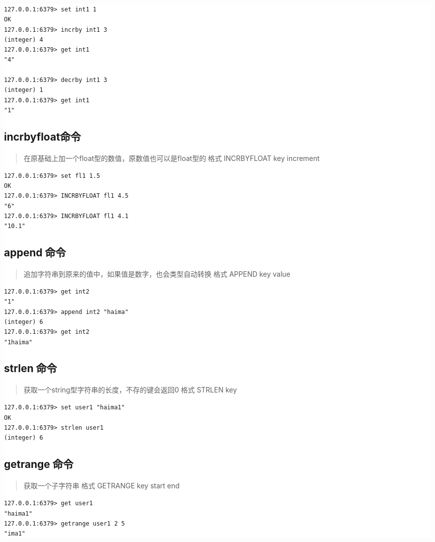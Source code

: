 	127.0.0.1:6379> set int1 1
	OK
	127.0.0.1:6379> incrby int1 3
	(integer) 4
	127.0.0.1:6379> get int1
	"4"

	127.0.0.1:6379> decrby int1 3
	(integer) 1
	127.0.0.1:6379> get int1
	"1"

## incrbyfloat命令
> 在原基础上加一个float型的数值，原数值也可以是float型的
> 格式 INCRBYFLOAT key increment

	127.0.0.1:6379> set fl1 1.5
	OK
	127.0.0.1:6379> INCRBYFLOAT fl1 4.5
	"6"
	127.0.0.1:6379> INCRBYFLOAT fl1 4.1
	"10.1"

## append 命令
> 追加字符串到原来的值中，如果值是数字，也会类型自动转换
> 格式 APPEND key value

	127.0.0.1:6379> get int2
	"1"
	127.0.0.1:6379> append int2 "haima"
	(integer) 6
	127.0.0.1:6379> get int2
	"1haima"

## strlen 命令
> 获取一个string型字符串的长度，不存的键会返回0
> 格式  STRLEN key

	127.0.0.1:6379> set user1 "haima1"
	OK
	127.0.0.1:6379> strlen user1
	(integer) 6

## getrange 命令
> 获取一个子字符串
> 格式  GETRANGE key start end

	127.0.0.1:6379> get user1
	"haima1"
	127.0.0.1:6379> getrange user1 2 5
	"ima1"
